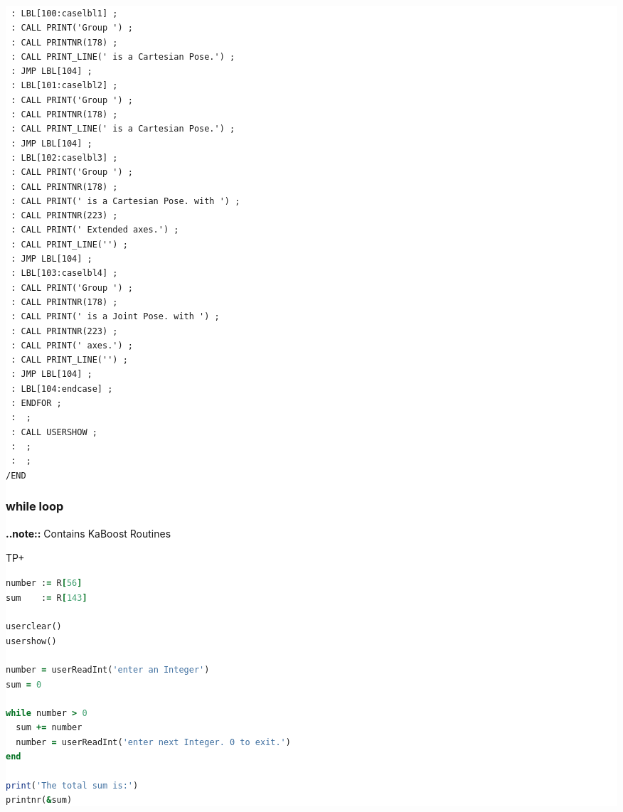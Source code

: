 ```fanuc
 : LBL[100:caselbl1] ;
 : CALL PRINT('Group ') ;
 : CALL PRINTNR(178) ;
 : CALL PRINT_LINE(' is a Cartesian Pose.') ;
 : JMP LBL[104] ;
 : LBL[101:caselbl2] ;
 : CALL PRINT('Group ') ;
 : CALL PRINTNR(178) ;
 : CALL PRINT_LINE(' is a Cartesian Pose.') ;
 : JMP LBL[104] ;
 : LBL[102:caselbl3] ;
 : CALL PRINT('Group ') ;
 : CALL PRINTNR(178) ;
 : CALL PRINT(' is a Cartesian Pose. with ') ;
 : CALL PRINTNR(223) ;
 : CALL PRINT(' Extended axes.') ;
 : CALL PRINT_LINE('') ;
 : JMP LBL[104] ;
 : LBL[103:caselbl4] ;
 : CALL PRINT('Group ') ;
 : CALL PRINTNR(178) ;
 : CALL PRINT(' is a Joint Pose. with ') ;
 : CALL PRINTNR(223) ;
 : CALL PRINT(' axes.') ;
 : CALL PRINT_LINE('') ;
 : JMP LBL[104] ;
 : LBL[104:endcase] ;
 : ENDFOR ;
 :  ;
 : CALL USERSHOW ;
 :  ;
 :  ;
/END

```
### while loop

**..note::** Contains KaBoost Routines

TP+
```ruby
number := R[56]
sum    := R[143]

userclear()
usershow()

number = userReadInt('enter an Integer')
sum = 0

while number > 0
  sum += number
  number = userReadInt('enter next Integer. 0 to exit.')
end

print('The total sum is:')
printnr(&sum)

```
